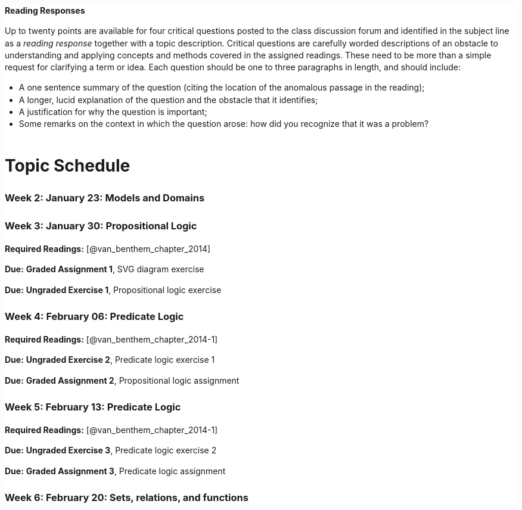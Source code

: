 **Reading Responses**

Up to twenty points are available for four critical questions
posted to the class discussion forum and identified in the subject
line as a *reading response* together with a topic description. Critical questions are carefully worded
descriptions of an obstacle to understanding and applying concepts and
methods covered in the assigned readings. These need to be more than
a simple request for clarifying a term or idea. Each question should be
one to three paragraphs in length, and should include:

- A one sentence summary of the question (citing the location of the anomalous passage in the reading);
- A longer, lucid explanation of the question and the obstacle that it identifies;
- A justification for why the question is important;
- Some remarks on the context in which the question arose: how did you recognize that it was a problem?


# Topic Schedule

### Week 2: January 23: Models and Domains


### Week 3: January 30: Propositional Logic

**Required Readings:**  [@van_benthem_chapter_2014]

 **Due:** **Graded Assignment 1**, SVG diagram exercise

**Due:** **Ungraded Exercise 1**, Propositional logic exercise




### Week 4: February 06: Predicate Logic

**Required Readings:**  [@van_benthem_chapter_2014-1]

 **Due:** **Ungraded Exercise 2**, Predicate logic exercise 1

**Due:** **Graded Assignment 2**, Propositional logic assignment




### Week 5: February 13: Predicate Logic

**Required Readings:**  [@van_benthem_chapter_2014-1]

 **Due:** **Ungraded Exercise 3**, Predicate logic exercise 2

**Due:** **Graded Assignment 3**, Predicate logic assignment




### Week 6: February 20: Sets, relations, and functions
